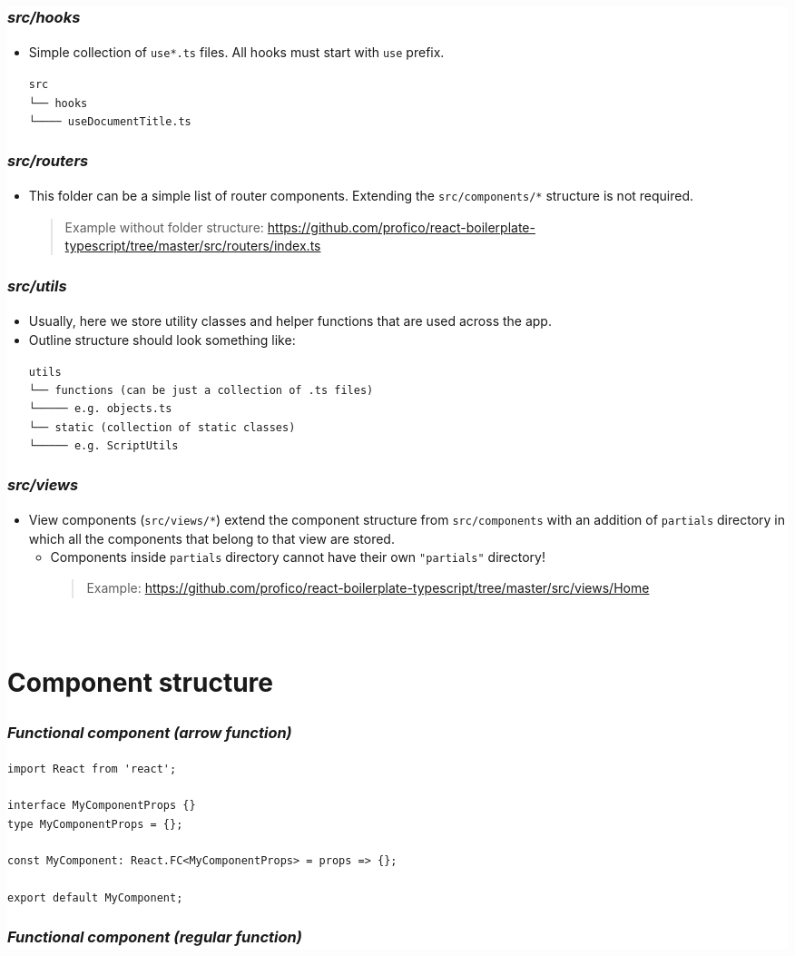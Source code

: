 ### _src/hooks_

- Simple collection of `use*.ts` files. All hooks must start with `use` prefix.
  ```
  src
  └── hooks
  └──── useDocumentTitle.ts
  ```

### _src/routers_

- This folder can be a simple list of router components. Extending the `src/components/*` structure is not required.
  > Example without folder structure: https://github.com/profico/react-boilerplate-typescript/tree/master/src/routers/index.ts

### _src/utils_

- Usually, here we store utility classes and helper functions that are used across the app.
- Outline structure should look something like:
  ```
  utils
  └── functions (can be just a collection of .ts files)
  └───── e.g. objects.ts
  └── static (collection of static classes)
  └───── e.g. ScriptUtils
  ```

### _src/views_

- View components (`src/views/*`) extend the component structure from `src/components` with an addition of `partials` directory in which all the components that belong to that view are stored.
  - Components inside `partials` directory cannot have their own `"partials"` directory!
    > Example: https://github.com/profico/react-boilerplate-typescript/tree/master/src/views/Home

<br />

# Component structure

### _Functional component (arrow function)_

```tsx
import React from 'react';

interface MyComponentProps {}
type MyComponentProps = {};

const MyComponent: React.FC<MyComponentProps> = props => {};

export default MyComponent;
```

### _Functional component (regular function)_
